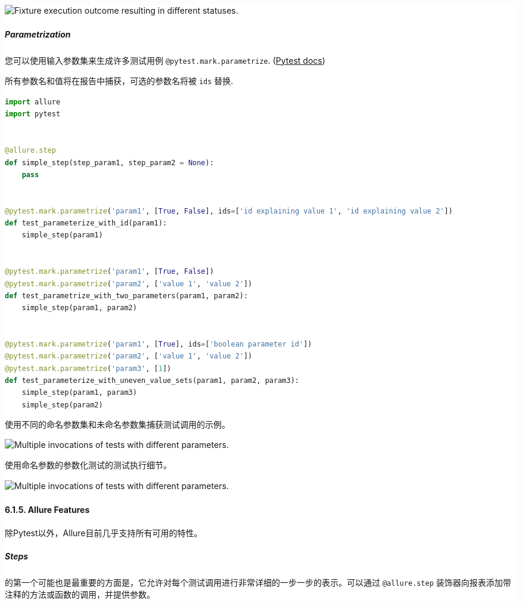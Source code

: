 ![Fixture execution outcome resulting in different statuses.](https://docs.qameta.io/allure/images/pytest_fixture_effect.png)

##### Parametrization

您可以使用输入参数集来生成许多测试用例 `@pytest.mark.parametrize`. ([Pytest docs](https://docs.pytest.org/en/latest/skipping.html))

所有参数名和值将在报告中捕获，可选的参数名将被 `ids` 替换.

```python
import allure
import pytest


@allure.step
def simple_step(step_param1, step_param2 = None):
    pass


@pytest.mark.parametrize('param1', [True, False], ids=['id explaining value 1', 'id explaining value 2'])
def test_parameterize_with_id(param1):
    simple_step(param1)


@pytest.mark.parametrize('param1', [True, False])
@pytest.mark.parametrize('param2', ['value 1', 'value 2'])
def test_parametrize_with_two_parameters(param1, param2):
    simple_step(param1, param2)


@pytest.mark.parametrize('param1', [True], ids=['boolean parameter id'])
@pytest.mark.parametrize('param2', ['value 1', 'value 2'])
@pytest.mark.parametrize('param3', [1])
def test_parameterize_with_uneven_value_sets(param1, param2, param3):
    simple_step(param1, param3)
    simple_step(param2)
```

使用不同的命名参数集和未命名参数集捕获测试调用的示例。

![Multiple invocations of tests with different parameters.](https://docs.qameta.io/allure/images/pytest_parameterized_tests.png)

使用命名参数的参数化测试的测试执行细节。

![Multiple invocations of tests with different parameters.](https://docs.qameta.io/allure/images/pytest_parameterized_with_id.png)

#### 6.1.5. Allure Features

除Pytest以外，Allure目前几乎支持所有可用的特性。

##### Steps

的第一个可能也是最重要的方面是，它允许对每个测试调用进行非常详细的一步一步的表示。可以通过 `@allure.step` 装饰器向报表添加带注释的方法或函数的调用，并提供参数。
